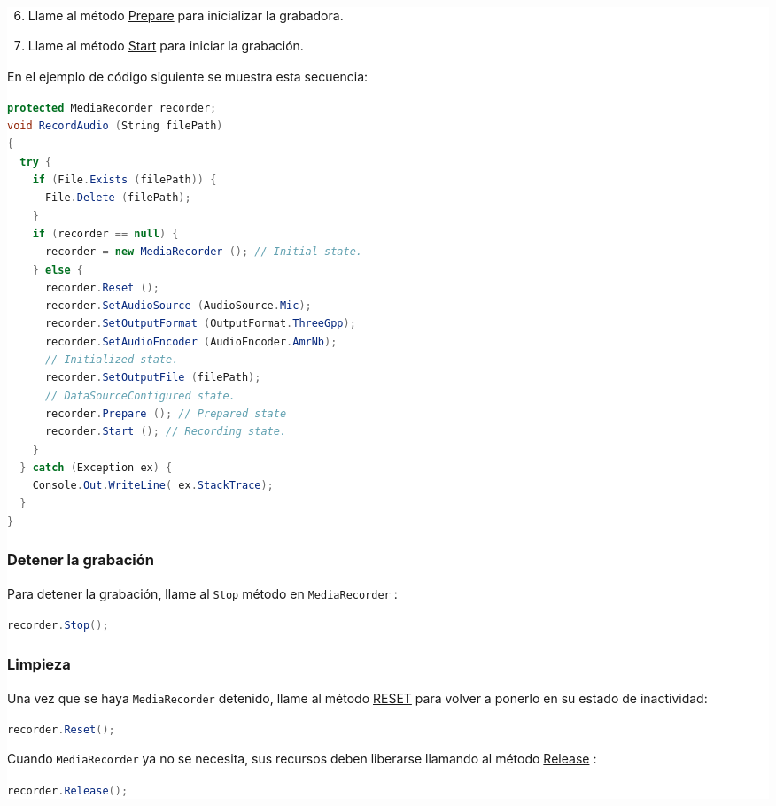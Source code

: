 6. Llame al método [Prepare](xref:Android.Media.MediaRecorder.Prepare) para inicializar la grabadora.

7. Llame al método [Start](xref:Android.Media.MediaRecorder.Start) para iniciar la grabación.

En el ejemplo de código siguiente se muestra esta secuencia:

```csharp
protected MediaRecorder recorder;
void RecordAudio (String filePath)
{
  try {
    if (File.Exists (filePath)) {
      File.Delete (filePath);
    }
    if (recorder == null) {
      recorder = new MediaRecorder (); // Initial state.
    } else {
      recorder.Reset ();
      recorder.SetAudioSource (AudioSource.Mic);
      recorder.SetOutputFormat (OutputFormat.ThreeGpp);
      recorder.SetAudioEncoder (AudioEncoder.AmrNb);
      // Initialized state.
      recorder.SetOutputFile (filePath);
      // DataSourceConfigured state.
      recorder.Prepare (); // Prepared state
      recorder.Start (); // Recording state.
    }
  } catch (Exception ex) {
    Console.Out.WriteLine( ex.StackTrace);
  }
}
```

### <a name="stopping-recording"></a>Detener la grabación

Para detener la grabación, llame al `Stop` método en `MediaRecorder` :

```csharp
recorder.Stop();
```

### <a name="cleaning-up"></a>Limpieza

Una vez que se haya `MediaRecorder` detenido, llame al método [RESET](xref:Android.Media.MediaRecorder.Reset) para volver a ponerlo en su estado de inactividad:

```csharp
recorder.Reset();
```

Cuando `MediaRecorder` ya no se necesita, sus recursos deben liberarse llamando al método [Release](xref:Android.Media.MediaRecorder.Release) :

```csharp
recorder.Release();
```
